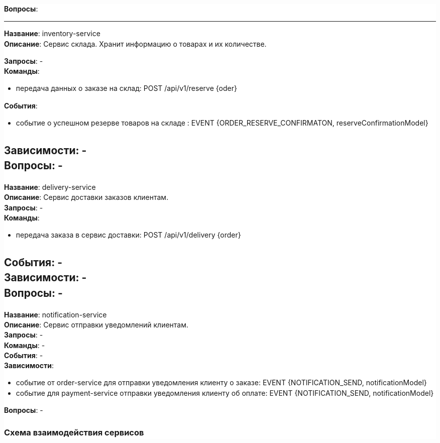 **Вопросы**:

----------------------
**Название**: inventory-service  
**Описание**: Сервис склада. Хранит информацию о товарах и их количестве.

**Запросы**: -  
**Команды**:
- передача данных о заказе на склад: POST /api/v1/reserve {oder}

**События**:
- событие о успешном резерве товаров на складе : EVENT {ORDER_RESERVE_CONFIRMATON, reserveConfirmationModel}


**Зависимости**: -  
**Вопросы**: -
----------------------

**Название**: delivery-service  
**Описание**: Сервис доставки заказов клиентам.  
**Запросы**: -  
**Команды**:
- передача заказа в сервис доставки: POST /api/v1/delivery {order}

**События**: -  
**Зависимости**: -  
**Вопросы**: -
----------------------

**Название**:  notification-service  
**Описание**: Сервис отправки уведомлений клиентам.  
**Запросы**: -  
**Команды**: -  
**События**: -  
**Зависимости**:
- событие от order-service для отправки уведомления клиенту о заказе: EVENT {NOTIFICATION_SEND, notificationModel}
- событие для payment-service отправки уведомления клиенту об оплате: EVENT {NOTIFICATION_SEND, notificationModel}


**Вопросы**: -


### Схема взаимодействия сервисов
